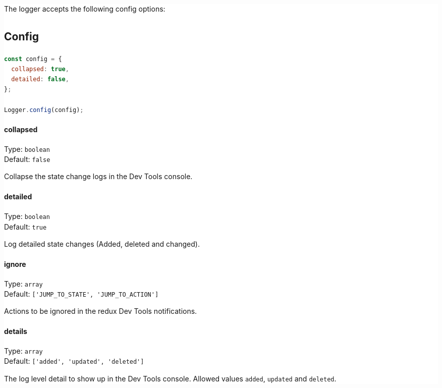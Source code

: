 The logger accepts the following config options:

## Config

```js
const config = {
  collapsed: true,
  detailed: false,
};

Logger.config(config);
```

#### collapsed
Type: `boolean`
<br>
Default: `false`

Collapse the state change logs in the Dev Tools console.

#### detailed
Type: `boolean`
<br>
Default: `true`

Log detailed state changes (Added, deleted and changed).

#### ignore
Type: `array`
<br>
Default: `['JUMP_TO_STATE', 'JUMP_TO_ACTION']`

Actions to be ignored in the redux Dev Tools notifications.

#### details
Type: `array`
<br>
Default: `['added', 'updated', 'deleted']`

The log level detail to show up in the Dev Tools console. Allowed values `added`, `updated` and `deleted`.
